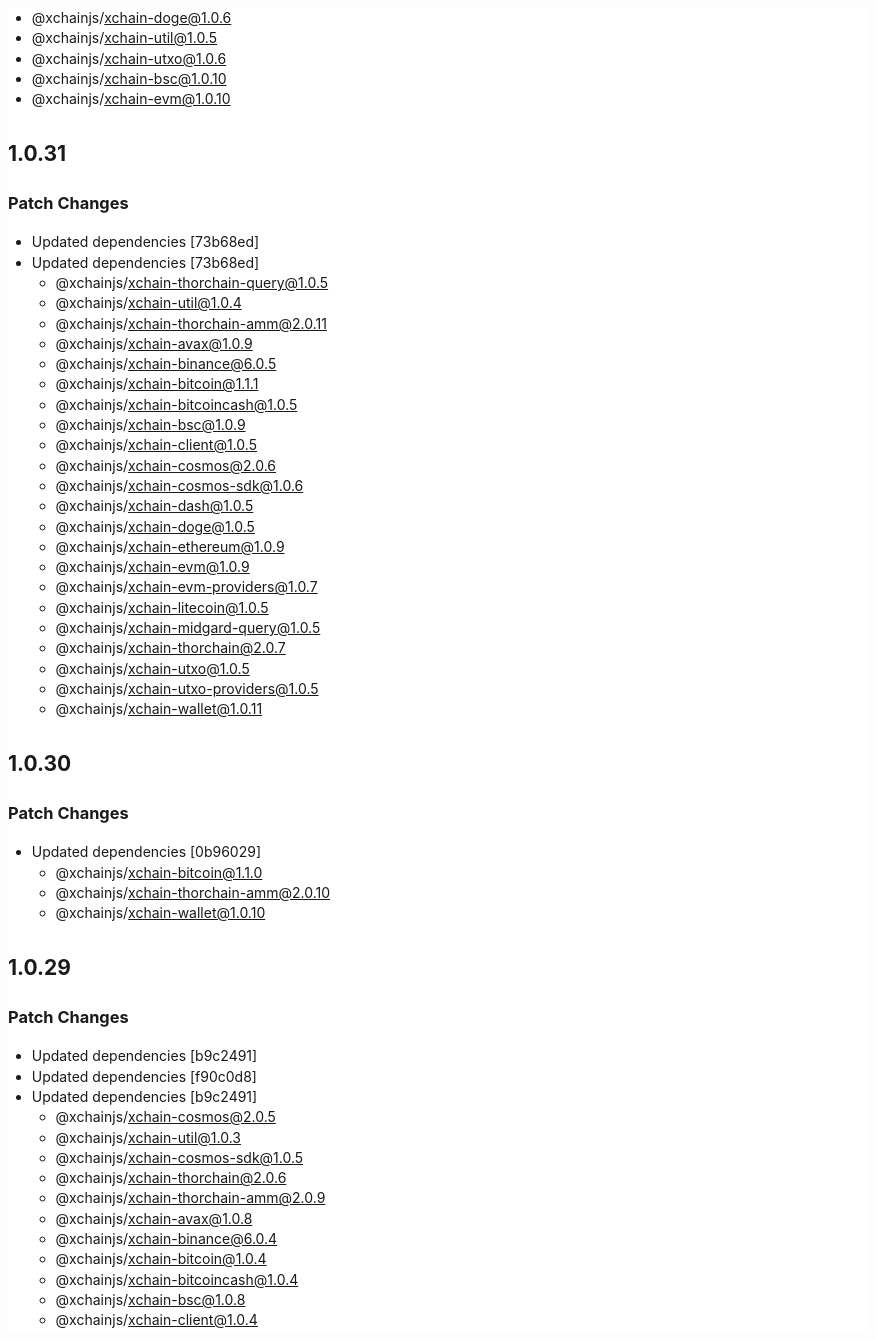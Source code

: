   - @xchainjs/xchain-doge@1.0.6
  - @xchainjs/xchain-util@1.0.5
  - @xchainjs/xchain-utxo@1.0.6
  - @xchainjs/xchain-bsc@1.0.10
  - @xchainjs/xchain-evm@1.0.10

## 1.0.31

### Patch Changes

- Updated dependencies [73b68ed]
- Updated dependencies [73b68ed]
  - @xchainjs/xchain-thorchain-query@1.0.5
  - @xchainjs/xchain-util@1.0.4
  - @xchainjs/xchain-thorchain-amm@2.0.11
  - @xchainjs/xchain-avax@1.0.9
  - @xchainjs/xchain-binance@6.0.5
  - @xchainjs/xchain-bitcoin@1.1.1
  - @xchainjs/xchain-bitcoincash@1.0.5
  - @xchainjs/xchain-bsc@1.0.9
  - @xchainjs/xchain-client@1.0.5
  - @xchainjs/xchain-cosmos@2.0.6
  - @xchainjs/xchain-cosmos-sdk@1.0.6
  - @xchainjs/xchain-dash@1.0.5
  - @xchainjs/xchain-doge@1.0.5
  - @xchainjs/xchain-ethereum@1.0.9
  - @xchainjs/xchain-evm@1.0.9
  - @xchainjs/xchain-evm-providers@1.0.7
  - @xchainjs/xchain-litecoin@1.0.5
  - @xchainjs/xchain-midgard-query@1.0.5
  - @xchainjs/xchain-thorchain@2.0.7
  - @xchainjs/xchain-utxo@1.0.5
  - @xchainjs/xchain-utxo-providers@1.0.5
  - @xchainjs/xchain-wallet@1.0.11

## 1.0.30

### Patch Changes

- Updated dependencies [0b96029]
  - @xchainjs/xchain-bitcoin@1.1.0
  - @xchainjs/xchain-thorchain-amm@2.0.10
  - @xchainjs/xchain-wallet@1.0.10

## 1.0.29

### Patch Changes

- Updated dependencies [b9c2491]
- Updated dependencies [f90c0d8]
- Updated dependencies [b9c2491]
  - @xchainjs/xchain-cosmos@2.0.5
  - @xchainjs/xchain-util@1.0.3
  - @xchainjs/xchain-cosmos-sdk@1.0.5
  - @xchainjs/xchain-thorchain@2.0.6
  - @xchainjs/xchain-thorchain-amm@2.0.9
  - @xchainjs/xchain-avax@1.0.8
  - @xchainjs/xchain-binance@6.0.4
  - @xchainjs/xchain-bitcoin@1.0.4
  - @xchainjs/xchain-bitcoincash@1.0.4
  - @xchainjs/xchain-bsc@1.0.8
  - @xchainjs/xchain-client@1.0.4